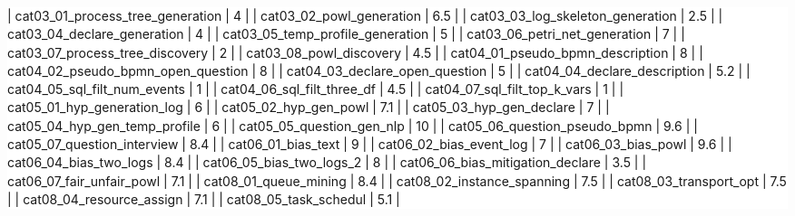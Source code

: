 | cat03_01_process_tree_generation   |     4   |
| cat03_02_powl_generation           |     6.5 |
| cat03_03_log_skeleton_generation   |     2.5 |
| cat03_04_declare_generation        |     4   |
| cat03_05_temp_profile_generation   |     5   |
| cat03_06_petri_net_generation      |     7   |
| cat03_07_process_tree_discovery    |     2   |
| cat03_08_powl_discovery            |     4.5 |
| cat04_01_pseudo_bpmn_description   |     8   |
| cat04_02_pseudo_bpmn_open_question |     8   |
| cat04_03_declare_open_question     |     5   |
| cat04_04_declare_description       |     5.2 |
| cat04_05_sql_filt_num_events       |     1   |
| cat04_06_sql_filt_three_df         |     4.5 |
| cat04_07_sql_filt_top_k_vars       |     1   |
| cat05_01_hyp_generation_log        |     6   |
| cat05_02_hyp_gen_powl              |     7.1 |
| cat05_03_hyp_gen_declare           |     7   |
| cat05_04_hyp_gen_temp_profile      |     6   |
| cat05_05_question_gen_nlp          |    10   |
| cat05_06_question_pseudo_bpmn      |     9.6 |
| cat05_07_question_interview        |     8.4 |
| cat06_01_bias_text                 |     9   |
| cat06_02_bias_event_log            |     7   |
| cat06_03_bias_powl                 |     9.6 |
| cat06_04_bias_two_logs             |     8.4 |
| cat06_05_bias_two_logs_2           |     8   |
| cat06_06_bias_mitigation_declare   |     3.5 |
| cat06_07_fair_unfair_powl          |     7.1 |
| cat08_01_queue_mining              |     8.4 |
| cat08_02_instance_spanning         |     7.5 |
| cat08_03_transport_opt             |     7.5 |
| cat08_04_resource_assign           |     7.1 |
| cat08_05_task_schedul              |     5.1 |
